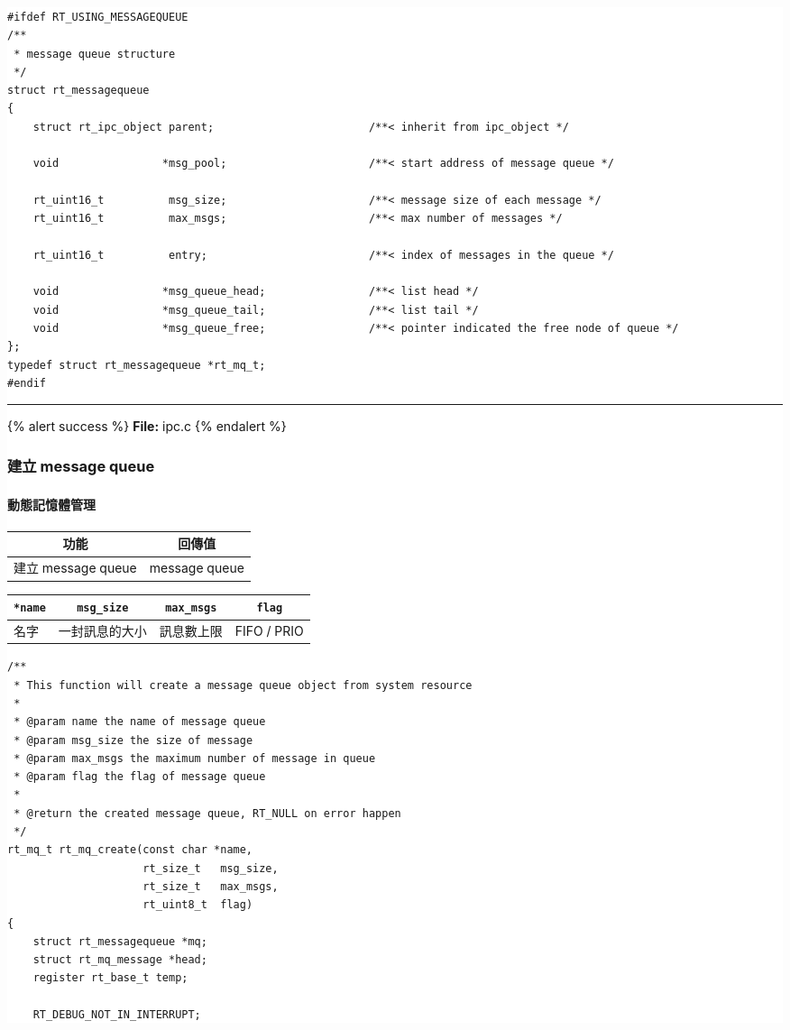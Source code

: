 ```c=663
#ifdef RT_USING_MESSAGEQUEUE
/**
 * message queue structure
 */
struct rt_messagequeue
{
    struct rt_ipc_object parent;                        /**< inherit from ipc_object */

    void                *msg_pool;                      /**< start address of message queue */

    rt_uint16_t          msg_size;                      /**< message size of each message */
    rt_uint16_t          max_msgs;                      /**< max number of messages */

    rt_uint16_t          entry;                         /**< index of messages in the queue */

    void                *msg_queue_head;                /**< list head */
    void                *msg_queue_tail;                /**< list tail */
    void                *msg_queue_free;                /**< pointer indicated the free node of queue */
};
typedef struct rt_messagequeue *rt_mq_t;
#endif
```

---

{% alert success %}
**File:** ipc.c
{% endalert %}

### 建立 message queue
#### 動態記憶體管理

| 功能 | 回傳值 |
| --- | ------ |
| 建立 message queue | message queue |

| `*name` | `msg_size` | `max_msgs` | `flag` |
| ------- | ---------- | ---------- | ------ |
| 名字 | 一封訊息的大小 | 訊息數上限 | FIFO / PRIO |

```c=1852
/**
 * This function will create a message queue object from system resource
 *
 * @param name the name of message queue
 * @param msg_size the size of message
 * @param max_msgs the maximum number of message in queue
 * @param flag the flag of message queue
 *
 * @return the created message queue, RT_NULL on error happen
 */
rt_mq_t rt_mq_create(const char *name,
                     rt_size_t   msg_size,
                     rt_size_t   max_msgs,
                     rt_uint8_t  flag)
{
    struct rt_messagequeue *mq;
    struct rt_mq_message *head;
    register rt_base_t temp;

    RT_DEBUG_NOT_IN_INTERRUPT;

```